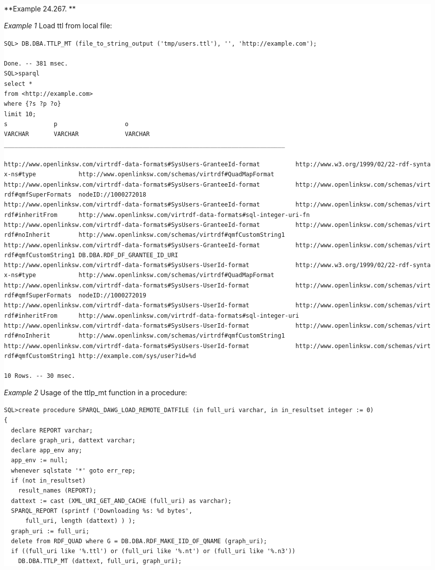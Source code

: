 **Example 24.267. **

<div class="example-contents">

<span class="emphasis">*Example 1* </span> Load ttl from local file:

``` screen
SQL> DB.DBA.TTLP_MT (file_to_string_output ('tmp/users.ttl'), '', 'http://example.com');

Done. -- 381 msec.
SQL>sparql
select *
from <http://example.com>
where {?s ?p ?o}
limit 10;
s             p                   o
VARCHAR       VARCHAR             VARCHAR
_______________________________________________________________________________

http://www.openlinksw.com/virtrdf-data-formats#SysUsers-GranteeId-format          http://www.w3.org/1999/02/22-rdf-syntax-ns#type            http://www.openlinksw.com/schemas/virtrdf#QuadMapFormat
http://www.openlinksw.com/virtrdf-data-formats#SysUsers-GranteeId-format          http://www.openlinksw.com/schemas/virtrdf#qmfSuperFormats  nodeID://1000272018
http://www.openlinksw.com/virtrdf-data-formats#SysUsers-GranteeId-format          http://www.openlinksw.com/schemas/virtrdf#inheritFrom      http://www.openlinksw.com/virtrdf-data-formats#sql-integer-uri-fn
http://www.openlinksw.com/virtrdf-data-formats#SysUsers-GranteeId-format          http://www.openlinksw.com/schemas/virtrdf#noInherit        http://www.openlinksw.com/schemas/virtrdf#qmfCustomString1
http://www.openlinksw.com/virtrdf-data-formats#SysUsers-GranteeId-format          http://www.openlinksw.com/schemas/virtrdf#qmfCustomString1 DB.DBA.RDF_DF_GRANTEE_ID_URI
http://www.openlinksw.com/virtrdf-data-formats#SysUsers-UserId-format             http://www.w3.org/1999/02/22-rdf-syntax-ns#type            http://www.openlinksw.com/schemas/virtrdf#QuadMapFormat
http://www.openlinksw.com/virtrdf-data-formats#SysUsers-UserId-format             http://www.openlinksw.com/schemas/virtrdf#qmfSuperFormats  nodeID://1000272019
http://www.openlinksw.com/virtrdf-data-formats#SysUsers-UserId-format             http://www.openlinksw.com/schemas/virtrdf#inheritFrom      http://www.openlinksw.com/virtrdf-data-formats#sql-integer-uri
http://www.openlinksw.com/virtrdf-data-formats#SysUsers-UserId-format             http://www.openlinksw.com/schemas/virtrdf#noInherit        http://www.openlinksw.com/schemas/virtrdf#qmfCustomString1
http://www.openlinksw.com/virtrdf-data-formats#SysUsers-UserId-format             http://www.openlinksw.com/schemas/virtrdf#qmfCustomString1 http://example.com/sys/user?id=%d

10 Rows. -- 30 msec.
```

<span class="emphasis">*Example 2* </span> Usage of the ttlp_mt function
in a procedure:

``` screen
SQL>create procedure SPARQL_DAWG_LOAD_REMOTE_DATFILE (in full_uri varchar, in in_resultset integer := 0)
{
  declare REPORT varchar;
  declare graph_uri, dattext varchar;
  declare app_env any;
  app_env := null;
  whenever sqlstate '*' goto err_rep;
  if (not in_resultset)
    result_names (REPORT);
  dattext := cast (XML_URI_GET_AND_CACHE (full_uri) as varchar);
  SPARQL_REPORT (sprintf ('Downloading %s: %d bytes',
      full_uri, length (dattext) ) );
  graph_uri := full_uri;
  delete from RDF_QUAD where G = DB.DBA.RDF_MAKE_IID_OF_QNAME (graph_uri);
  if ((full_uri like '%.ttl') or (full_uri like '%.nt') or (full_uri like '%.n3'))
    DB.DBA.TTLP_MT (dattext, full_uri, graph_uri);
```